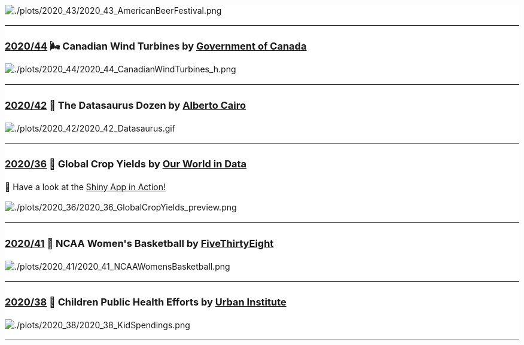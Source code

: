 ![./plots/2020_43/2020_43_AmericanBeerFestival.png](https://raw.githubusercontent.com/Z3tt/TidyTuesday/main/plots/2020_43/2020_43_AmericanBeerFestival.png)

***

### [2020/44](https://github.com/Z3tt/TidyTuesday/tree/main/plots/2020_44) 🌬️ Canadian Wind Turbines by [Government of Canada](https://open.canada.ca/data/en/dataset/79fdad93-9025-49ad-ba16-c26d718cc070)

![./plots/2020_44/2020_44_CanadianWindTurbines_h.png](https://raw.githubusercontent.com/Z3tt/TidyTuesday/main/plots/2020_44/2020_44_CanadianWindTurbines_h.png)

***

### [2020/42](https://github.com/Z3tt/TidyTuesday/tree/main/plots/2020_42) 🦖 The Datasaurus Dozen by [Alberto Cairo](http://www.thefunctionalart.com/2016/08/download-datasaurus-never-trust-summary.html)

![./plots/2020_42/2020_42_Datasaurus.gif](https://raw.githubusercontent.com/Z3tt/TidyTuesday/main/plots/2020_42/2020_42_Datasaurus.gif)

***

### [2020/36](https://github.com/Z3tt/TidyTuesday/tree/main/plots/2020_36) 🌾 Global Crop Yields by [Our World in Data](https://ourworldindata.org/crop-yields)

🔗 Have a look at the [Shiny App in Action!]( https://cedric-scherer.shinyapps.io/TidyTuesday_2020_36_Crop_Yields/)

![./plots/2020_36/2020_36_GlobalCropYields_preview.png](https://raw.githubusercontent.com/Z3tt/TidyTuesday/main/plots/2020_36/2020_36_GlobalCropYields_preview.png)

***

### [2020/41](https://github.com/Z3tt/TidyTuesday/tree/main/plots/2020_41) 🏀 NCAA Women's Basketball by [FiveThirtyEight](https://fivethirtyeight.com/features/louisiana-tech-was-the-uconn-of-the-80s/)

![./plots/2020_41/2020_41_NCAAWomensBasketball.png](https://raw.githubusercontent.com/Z3tt/TidyTuesday/main/plots/2020_41/2020_41_NCAAWomensBasketball.png)

***

### [2020/38](https://github.com/Z3tt/TidyTuesday/tree/main/plots/2020_38) 💊 Children Public Health Efforts by [Urban Institute](https://datacatalog.urban.org/dataset/state-state-spending-kids-dataset)

![./plots/2020_38/2020_38_KidSpendings.png](https://raw.githubusercontent.com/Z3tt/TidyTuesday/main/plots/2020_38/2020_38_KidSpendings.png)

***
